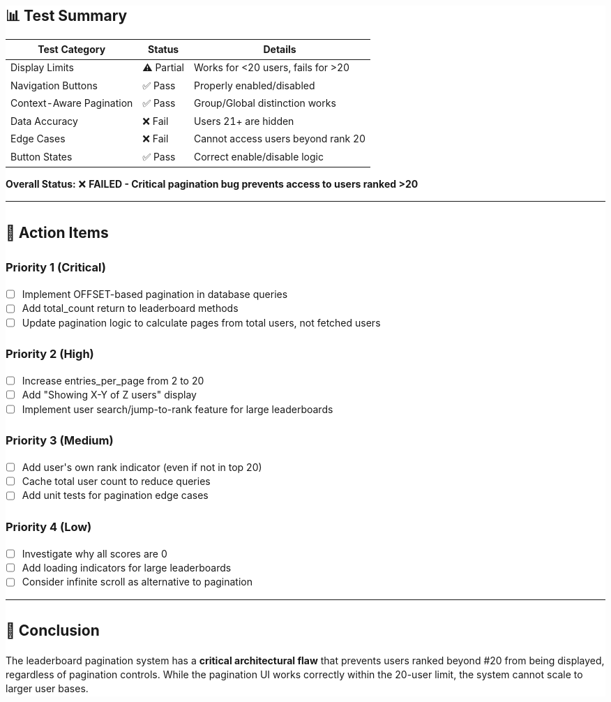 
## 📊 Test Summary

| Test Category | Status | Details |
|---------------|--------|---------|
| Display Limits | ⚠️ Partial | Works for <20 users, fails for >20 |
| Navigation Buttons | ✅ Pass | Properly enabled/disabled |
| Context-Aware Pagination | ✅ Pass | Group/Global distinction works |
| Data Accuracy | ❌ Fail | Users 21+ are hidden |
| Edge Cases | ❌ Fail | Cannot access users beyond rank 20 |
| Button States | ✅ Pass | Correct enable/disable logic |

**Overall Status:** ❌ **FAILED - Critical pagination bug prevents access to users ranked >20**

---

## 🎯 Action Items

### Priority 1 (Critical)
- [ ] Implement OFFSET-based pagination in database queries
- [ ] Add total_count return to leaderboard methods
- [ ] Update pagination logic to calculate pages from total users, not fetched users

### Priority 2 (High)
- [ ] Increase entries_per_page from 2 to 20
- [ ] Add "Showing X-Y of Z users" display
- [ ] Implement user search/jump-to-rank feature for large leaderboards

### Priority 3 (Medium)
- [ ] Add user's own rank indicator (even if not in top 20)
- [ ] Cache total user count to reduce queries
- [ ] Add unit tests for pagination edge cases

### Priority 4 (Low)
- [ ] Investigate why all scores are 0
- [ ] Add loading indicators for large leaderboards
- [ ] Consider infinite scroll as alternative to pagination

---

## 📝 Conclusion

The leaderboard pagination system has a **critical architectural flaw** that prevents users ranked beyond #20 from being displayed, regardless of pagination controls. While the pagination UI works correctly within the 20-user limit, the system cannot scale to larger user bases.
